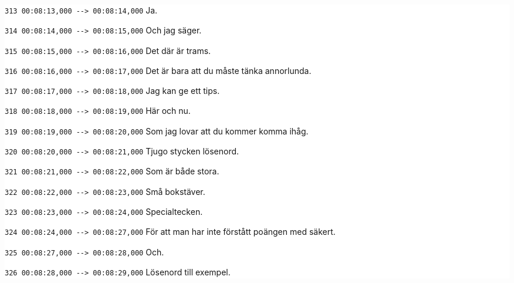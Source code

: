 

`313 00:08:13,000 --> 00:08:14,000`
Ja.



`314 00:08:14,000 --> 00:08:15,000`
Och jag säger.



`315 00:08:15,000 --> 00:08:16,000`
Det där är trams.



`316 00:08:16,000 --> 00:08:17,000`
Det är bara att du måste tänka annorlunda.



`317 00:08:17,000 --> 00:08:18,000`
Jag kan ge ett tips.



`318 00:08:18,000 --> 00:08:19,000`
Här och nu.



`319 00:08:19,000 --> 00:08:20,000`
Som jag lovar att du kommer komma ihåg.



`320 00:08:20,000 --> 00:08:21,000`
Tjugo stycken lösenord.



`321 00:08:21,000 --> 00:08:22,000`
Som är både stora.



`322 00:08:22,000 --> 00:08:23,000`
Små bokstäver.



`323 00:08:23,000 --> 00:08:24,000`
Specialtecken.



`324 00:08:24,000 --> 00:08:27,000`
För att man har inte förstått poängen med säkert.



`325 00:08:27,000 --> 00:08:28,000`
Och.



`326 00:08:28,000 --> 00:08:29,000`
Lösenord till exempel.
